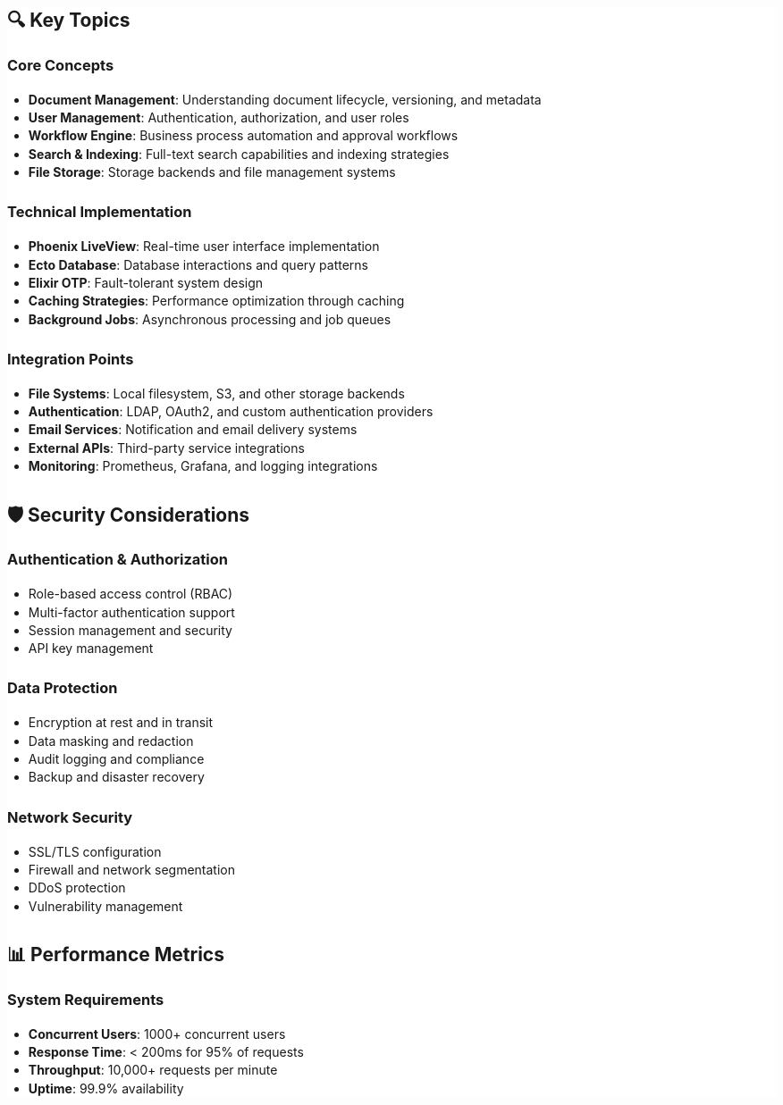## 🔍 Key Topics

### Core Concepts

- **Document Management**: Understanding document lifecycle, versioning, and metadata
- **User Management**: Authentication, authorization, and user roles
- **Workflow Engine**: Business process automation and approval workflows
- **Search & Indexing**: Full-text search capabilities and indexing strategies
- **File Storage**: Storage backends and file management systems

### Technical Implementation

- **Phoenix LiveView**: Real-time user interface implementation
- **Ecto Database**: Database interactions and query patterns
- **Elixir OTP**: Fault-tolerant system design
- **Caching Strategies**: Performance optimization through caching
- **Background Jobs**: Asynchronous processing and job queues

### Integration Points

- **File Systems**: Local filesystem, S3, and other storage backends
- **Authentication**: LDAP, OAuth2, and custom authentication providers
- **Email Services**: Notification and email delivery systems
- **External APIs**: Third-party service integrations
- **Monitoring**: Prometheus, Grafana, and logging integrations

## 🛡️ Security Considerations

### Authentication & Authorization
- Role-based access control (RBAC)
- Multi-factor authentication support
- Session management and security
- API key management

### Data Protection
- Encryption at rest and in transit
- Data masking and redaction
- Audit logging and compliance
- Backup and disaster recovery

### Network Security
- SSL/TLS configuration
- Firewall and network segmentation
- DDoS protection
- Vulnerability management

## 📊 Performance Metrics

### System Requirements
- **Concurrent Users**: 1000+ concurrent users
- **Response Time**: < 200ms for 95% of requests
- **Throughput**: 10,000+ requests per minute
- **Uptime**: 99.9% availability

